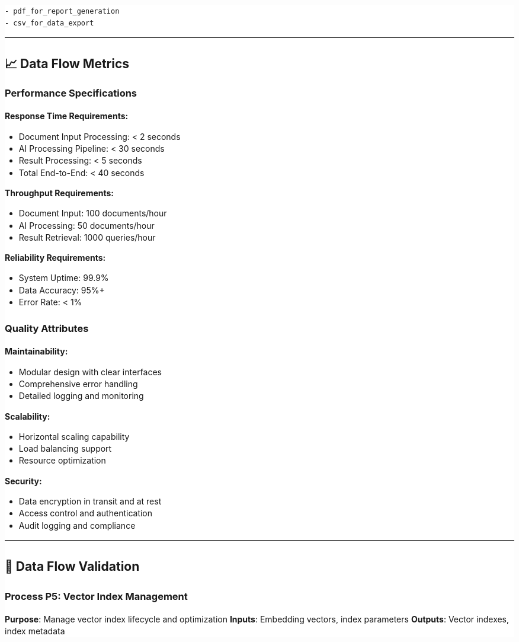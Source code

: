 ```
- pdf_for_report_generation
- csv_for_data_export
```

---

## 📈 **Data Flow Metrics**

### **Performance Specifications**

**Response Time Requirements:**
- Document Input Processing: < 2 seconds
- AI Processing Pipeline: < 30 seconds
- Result Processing: < 5 seconds
- Total End-to-End: < 40 seconds

**Throughput Requirements:**
- Document Input: 100 documents/hour
- AI Processing: 50 documents/hour
- Result Retrieval: 1000 queries/hour

**Reliability Requirements:**
- System Uptime: 99.9%
- Data Accuracy: 95%+
- Error Rate: < 1%

### **Quality Attributes**

**Maintainability:**
- Modular design with clear interfaces
- Comprehensive error handling
- Detailed logging and monitoring

**Scalability:**
- Horizontal scaling capability
- Load balancing support
- Resource optimization

**Security:**
- Data encryption in transit and at rest
- Access control and authentication
- Audit logging and compliance

---

## 🔄 **Data Flow Validation**

### **Process P5: Vector Index Management**

**Purpose**: Manage vector index lifecycle and optimization
**Inputs**: Embedding vectors, index parameters
**Outputs**: Vector indexes, index metadata
